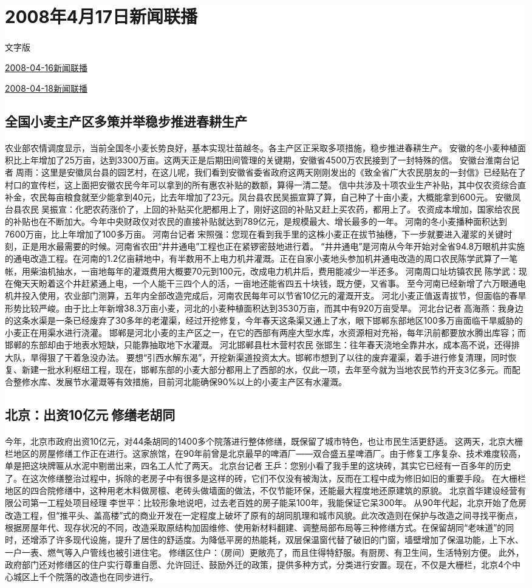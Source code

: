 







# 2008年4月17日新闻联播
 文字版








[2008-04-16新闻联播](/xinwenlianbo/20080416)


[2008-04-18新闻联播](/xinwenlianbo/20080418)





## 全国小麦主产区多策并举稳步推进春耕生产


农业部农情调度显示，当前全国冬小麦长势良好，基本实现壮苗越冬。各主产区正采取多项措施，稳步推进春耕生产。
安徽的冬小麦种植面积比上年增加了25万亩，达到3300万亩。这两天正是后期田间管理的关键期，安徽省4500万农民接到了一封特殊的信。
安徽台淮南台记者 周雨：这里是安徽凤台县的园艺村，在这儿呢，我们看到安徽省委省政府这两天刚刚发出的《致全省广大农民朋友的一封信》已经贴在了村口的宣传栏，这上面把安徽农民今年可以拿到的所有惠农补贴的数额，算得一清二楚。
信中共涉及十项农业生产补贴，其中仅农资综合直补金，农民每亩粮食就至少能拿到40元，比去年增加了23元。凤台县农民吴振宣算了算，自己种了十亩小麦，大概能拿到600元。
安徽凤台县农民 吴振宣：化肥农药涨价了，上回的补贴买化肥都用上了，刚好这回的补贴又赶上买农药，都用上了。
农资成本增加，国家给农民的补贴也在不断加大。今年中央财政仅对农民的直接补贴就达到789亿元，是规模最大、增长最多的一年。
河南的冬小麦播种面积达到7600万亩，比上年增加了100多万亩。
河南台记者 宋照强：您现在看到我手里的这株小麦正在拔节抽穗，下一步就要进入灌浆的关键时刻，正是用水最需要的时候。河南省农田“井井通电”工程也正在紧锣密鼓地进行着。
“井井通电”是河南从今年开始对全省94.8万眼机井实施的通电改造工程。在河南的1.2亿亩耕地中，有半数用不上电力机井灌溉。正在自家小麦地头参加机井通电改造的周口农民陈学武算了一笔帐，用柴油机抽水，一亩地每年的灌溉费用大概要70元到100元，改成电力机井后，费用能减少一半还多。
河南周口址坊镇农民 陈学武：现在俺天天盼着这个井赶紧通上电，一个人能干三四个人的活，一亩地还能省四五十块钱，既方便，又省事。
至今河南已经新增了六万眼通电机井投入使用，农业部门测算，五年内全部改造完成后，河南农民每年可以节省10亿元的灌溉开支。
河北小麦正值返青拔节，但面临的春旱形势比较严峻。由于比上年新增38.3万亩小麦，河北的小麦种植面积达到3530万亩，而其中有920万亩受旱。
河北台记者 高海燕：我身边的这条水渠是一条已经废弃了30多年的老灌渠，经过开挖修复，今年春天这条渠又通上了水，眼下邯郸东部地区100多万亩面临干旱威胁的小麦正在用渠水进行浇灌。
邯郸是河北小麦的主产区之一，在它的西部有两座大型水库，水资源相对充裕，每年汛前都要放水腾出库容；而邯郸的东部却由于地表水短缺，只能靠抽取地下水灌溉。
河北邯郸县杜木营村农民 张邯生：往年春天浇地全靠井水，成本高不说，还得排大队，旱得狠了干着急没办法。
要想“引西水解东渴”，开挖新渠道投资太大。邯郸市想到了以往的废弃灌渠，着手进行修复清理，同时恢复、新建一批水利枢纽工程，现在，邯郸东部的小麦大部分都用上了西部的水，仅此一项，去年至今就为当地农民节约开支3亿多元。而配合整修水库、发展节水灌溉等有效措施，目前河北能确保90%以上的小麦主产区有水灌溉。


## 北京：出资10亿元 修缮老胡同


今年，北京市政府出资10亿元，对44条胡同的1400多个院落进行整体修缮，既保留了城市特色，也让市民生活更舒适。
这两天，北京大栅栏地区的房屋修缮工作正在进行。这家旅馆，在90年前曾是北京最早的啤酒厂——双合盛五星啤酒厂。由于修复工序复杂、技术难度较高，单是把这块牌匾从水泥中剔凿出来，四名工人忙了两天。
北京台记者 王乒：您别小看了我手里的这块砖，其实它已经有一百多年的历史了。在这次修缮整治过程中，拆除的老房子中有很多是这样的砖，它们不仅没有被淘汰，反而在工程中成为修旧如旧的重要手段。
在大栅栏地区的四合院修缮中，这种用老木料做房檩、老砖头做墙面的做法，不仅节能环保，还能最大程度地还原建筑的原貌。
北京首华建设经营有限公司第一工程处项目经理 李世平：比较形象地说吧，过去老百姓的房子能呆100年，我能保证它呆300年。
从90年代起，北京开始了危房改造工程，但“推平头、盖高楼”式的商业开发在一定程度上破坏了原有的胡同肌理和城市风貌。此次改造则在保护与改造之间寻找平衡点，根据房屋年代、现存状况的不同，改造采取原结构加固维修、使用新材料翻建、调整局部布局等三种修缮方式。在保留胡同“老味道”的同时，还增添了许多现代设施，提升了居住的舒适度。为降低平房的热能耗，双层保温窗代替了破旧的门窗，墙壁增加了保温功能，上下水、一户一表、燃气等入户管线也被引进住宅。
修缮区住户：（房间）更敞亮了，而且住得特舒服。有厨房、有卫生间，生活特别方便。
此外，政府部门还对修缮区的住户实行尊重自愿、允许回迁、鼓励外迁的政策，提供多种方式，分类进行安置。现在，不仅是大栅栏，北京4个中心城区上千个院落的改造也在同步进行。
